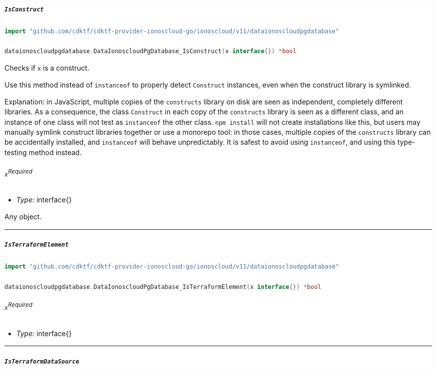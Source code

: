 
##### `IsConstruct` <a name="IsConstruct" id="@cdktf/provider-ionoscloud.dataIonoscloudPgDatabase.DataIonoscloudPgDatabase.isConstruct"></a>

```go
import "github.com/cdktf/cdktf-provider-ionoscloud-go/ionoscloud/v11/dataionoscloudpgdatabase"

dataionoscloudpgdatabase.DataIonoscloudPgDatabase_IsConstruct(x interface{}) *bool
```

Checks if `x` is a construct.

Use this method instead of `instanceof` to properly detect `Construct`
instances, even when the construct library is symlinked.

Explanation: in JavaScript, multiple copies of the `constructs` library on
disk are seen as independent, completely different libraries. As a
consequence, the class `Construct` in each copy of the `constructs` library
is seen as a different class, and an instance of one class will not test as
`instanceof` the other class. `npm install` will not create installations
like this, but users may manually symlink construct libraries together or
use a monorepo tool: in those cases, multiple copies of the `constructs`
library can be accidentally installed, and `instanceof` will behave
unpredictably. It is safest to avoid using `instanceof`, and using
this type-testing method instead.

###### `x`<sup>Required</sup> <a name="x" id="@cdktf/provider-ionoscloud.dataIonoscloudPgDatabase.DataIonoscloudPgDatabase.isConstruct.parameter.x"></a>

- *Type:* interface{}

Any object.

---

##### `IsTerraformElement` <a name="IsTerraformElement" id="@cdktf/provider-ionoscloud.dataIonoscloudPgDatabase.DataIonoscloudPgDatabase.isTerraformElement"></a>

```go
import "github.com/cdktf/cdktf-provider-ionoscloud-go/ionoscloud/v11/dataionoscloudpgdatabase"

dataionoscloudpgdatabase.DataIonoscloudPgDatabase_IsTerraformElement(x interface{}) *bool
```

###### `x`<sup>Required</sup> <a name="x" id="@cdktf/provider-ionoscloud.dataIonoscloudPgDatabase.DataIonoscloudPgDatabase.isTerraformElement.parameter.x"></a>

- *Type:* interface{}

---

##### `IsTerraformDataSource` <a name="IsTerraformDataSource" id="@cdktf/provider-ionoscloud.dataIonoscloudPgDatabase.DataIonoscloudPgDatabase.isTerraformDataSource"></a>
